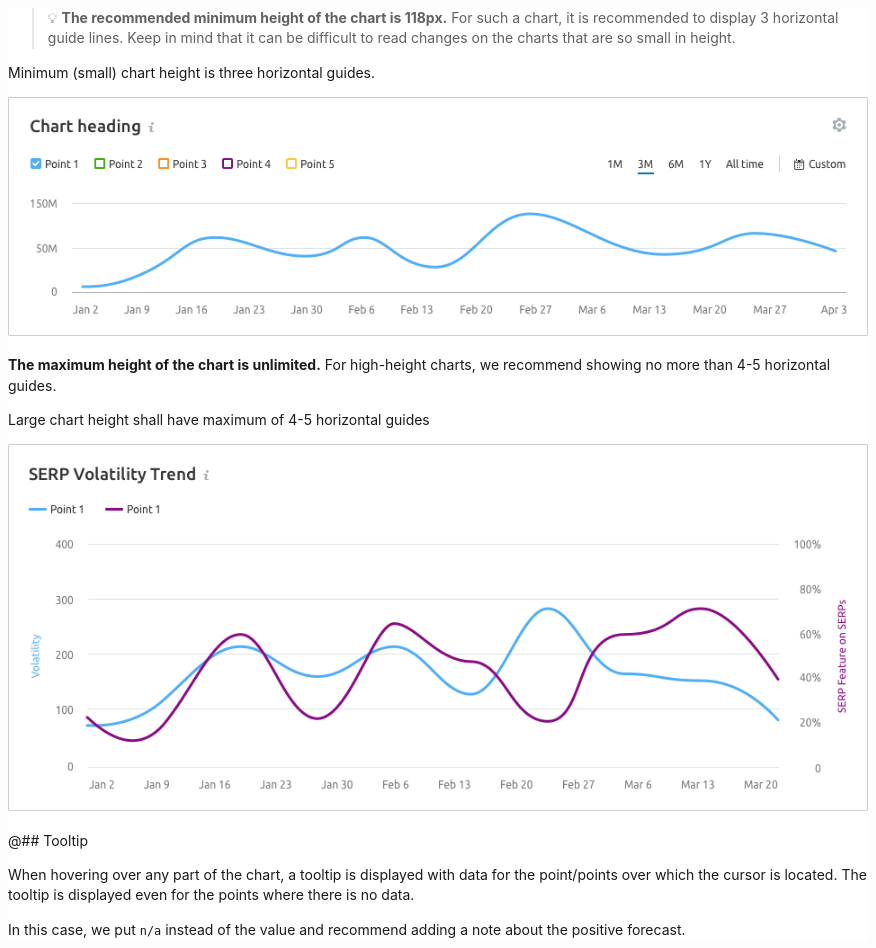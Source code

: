 > 💡 **The recommended minimum height of the chart is 118px.** For such a chart, it is recommended to display 3 horizontal guide lines. Keep in mind that it can be difficult to read changes on the charts that are so small in height.

Minimum (small) chart height is three horizontal guides.

![min-height](static/min-height.png)

**The maximum height of the chart is unlimited.** For high-height charts, we recommend showing no more than 4-5 horizontal guides.

Large chart height shall have maximum of 4-5 horizontal guides

![max-height](static/max-height.png)

@## Tooltip

When hovering over any part of the chart, a tooltip is displayed with data for the point/points over which the cursor is located. The tooltip is displayed even for the points where there is no data.

In this case, we put `n/a` instead of the value and recommend adding a note about the positive forecast.
